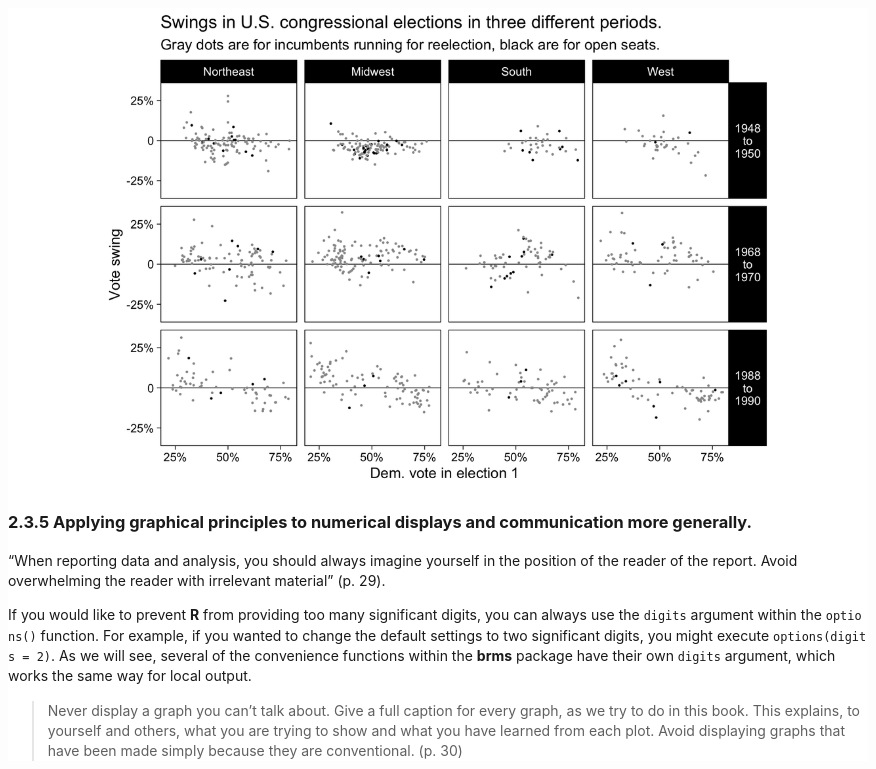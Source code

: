 <img src="02_files/figure-gfm/unnamed-chunk-24-1.png" width="672" style="display: block; margin: auto;" />

### 2.3.5 Applying graphical principles to numerical displays and communication more generally.

“When reporting data and analysis, you should always imagine yourself in
the position of the reader of the report. Avoid overwhelming the reader
with irrelevant material” (p. 29).

If you would like to prevent **R** from providing too many significant
digits, you can always use the `digits` argument within the `options()`
function. For example, if you wanted to change the default settings to
two significant digits, you might execute `options(digits = 2)`. As we
will see, several of the convenience functions within the **brms**
package have their own `digits` argument, which works the same way for
local output.

> Never display a graph you can’t talk about. Give a full caption for
> every graph, as we try to do in this book. This explains, to yourself
> and others, what you are trying to show and what you have learned from
> each plot. Avoid displaying graphs that have been made simply because
> they are conventional. (p. 30)
